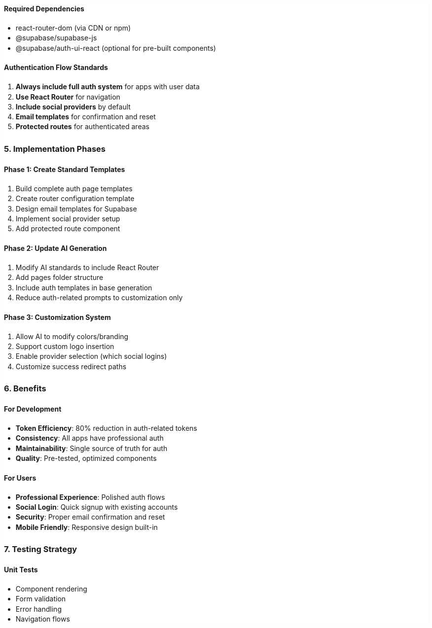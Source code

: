 #### Required Dependencies
- react-router-dom (via CDN or npm)
- @supabase/supabase-js
- @supabase/auth-ui-react (optional for pre-built components)

#### Authentication Flow Standards
1. **Always include full auth system** for apps with user data
2. **Use React Router** for navigation
3. **Include social providers** by default
4. **Email templates** for confirmation and reset
5. **Protected routes** for authenticated areas

### 5. Implementation Phases

#### Phase 1: Create Standard Templates
1. Build complete auth page templates
2. Create router configuration template
3. Design email templates for Supabase
4. Implement social provider setup
5. Add protected route component

#### Phase 2: Update AI Generation
1. Modify AI standards to include React Router
2. Add pages folder structure
3. Include auth templates in base generation
4. Reduce auth-related prompts to customization only

#### Phase 3: Customization System
1. Allow AI to modify colors/branding
2. Support custom logo insertion
3. Enable provider selection (which social logins)
4. Customize success redirect paths

### 6. Benefits

#### For Development
- **Token Efficiency**: 80% reduction in auth-related tokens
- **Consistency**: All apps have professional auth
- **Maintainability**: Single source of truth for auth
- **Quality**: Pre-tested, optimized components

#### For Users
- **Professional Experience**: Polished auth flows
- **Social Login**: Quick signup with existing accounts
- **Security**: Proper email confirmation and reset
- **Mobile Friendly**: Responsive design built-in

### 7. Testing Strategy

#### Unit Tests
- Component rendering
- Form validation
- Error handling
- Navigation flows
